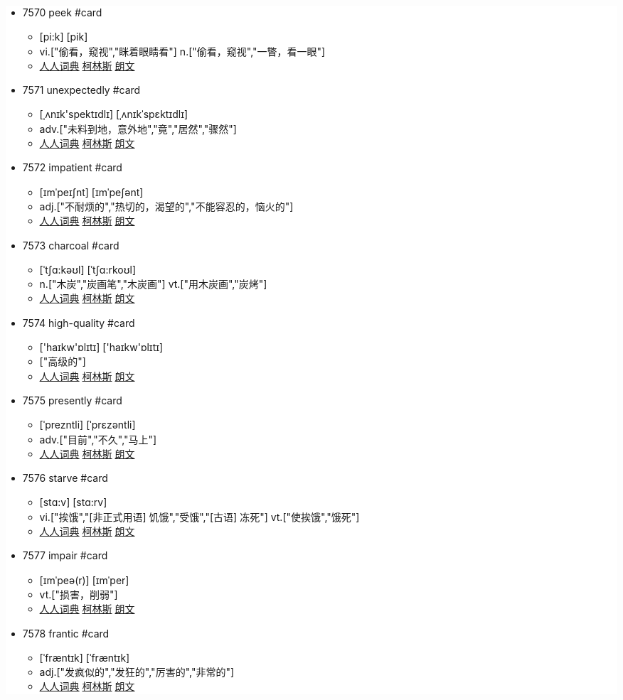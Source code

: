 
- 7570 peek #card
  - [pi:k]  [pik]
  - vi.["偷看，窥视","眯着眼睛看"]  n.["偷看，窥视","一瞥，看一眼"]
  - [人人词典](https://www.91dict.com/words?w=peek) [柯林斯](https://www.collinsdictionary.com/zh/dictionary/english/peek) [朗文](https://www.ldoceonline.com/dictionary/peek)
  

- 7571 unexpectedly #card
  - [ˌʌnɪk'spektɪdlɪ]  [ˌʌnɪkˈspɛktɪdlɪ]
  - adv.["未料到地，意外地","竟","居然","骤然"]
  - [人人词典](https://www.91dict.com/words?w=unexpectedly) [柯林斯](https://www.collinsdictionary.com/zh/dictionary/english/unexpectedly) [朗文](https://www.ldoceonline.com/dictionary/unexpectedly)
  

- 7572 impatient #card
  - [ɪmˈpeɪʃnt]  [ɪmˈpeʃənt]
  - adj.["不耐烦的","热切的，渴望的","不能容忍的，恼火的"]
  - [人人词典](https://www.91dict.com/words?w=impatient) [柯林斯](https://www.collinsdictionary.com/zh/dictionary/english/impatient) [朗文](https://www.ldoceonline.com/dictionary/impatient)
  

- 7573 charcoal #card
  - [ˈtʃɑ:kəʊl]  [ˈtʃɑ:rkoʊl]
  - n.["木炭","炭画笔","木炭画"]  vt.["用木炭画","炭烤"]
  - [人人词典](https://www.91dict.com/words?w=charcoal) [柯林斯](https://www.collinsdictionary.com/zh/dictionary/english/charcoal) [朗文](https://www.ldoceonline.com/dictionary/charcoal)
  

- 7574 high-quality #card
  - ['haɪkw'ɒlɪtɪ]  ['haɪkw'ɒlɪtɪ]
  - ["高级的"]
  - [人人词典](https://www.91dict.com/words?w=high-quality) [柯林斯](https://www.collinsdictionary.com/zh/dictionary/english/high-quality) [朗文](https://www.ldoceonline.com/dictionary/high-quality)
  

- 7575 presently #card
  - [ˈprezntli]  [ˈprɛzəntli]
  - adv.["目前","不久","马上"]
  - [人人词典](https://www.91dict.com/words?w=presently) [柯林斯](https://www.collinsdictionary.com/zh/dictionary/english/presently) [朗文](https://www.ldoceonline.com/dictionary/presently)
  

- 7576 starve #card
  - [stɑ:v]  [stɑ:rv]
  - vi.["挨饿","[非正式用语] 饥饿","受饿","[古语] 冻死"]  vt.["使挨饿","饿死"]
  - [人人词典](https://www.91dict.com/words?w=starve) [柯林斯](https://www.collinsdictionary.com/zh/dictionary/english/starve) [朗文](https://www.ldoceonline.com/dictionary/starve)
  

- 7577 impair #card
  - [ɪmˈpeə(r)]  [ɪmˈper]
  - vt.["损害，削弱"]
  - [人人词典](https://www.91dict.com/words?w=impair) [柯林斯](https://www.collinsdictionary.com/zh/dictionary/english/impair) [朗文](https://www.ldoceonline.com/dictionary/impair)
  

- 7578 frantic #card
  - [ˈfræntɪk]  [ˈfræntɪk]
  - adj.["发疯似的","发狂的","厉害的","非常的"]
  - [人人词典](https://www.91dict.com/words?w=frantic) [柯林斯](https://www.collinsdictionary.com/zh/dictionary/english/frantic) [朗文](https://www.ldoceonline.com/dictionary/frantic)
  